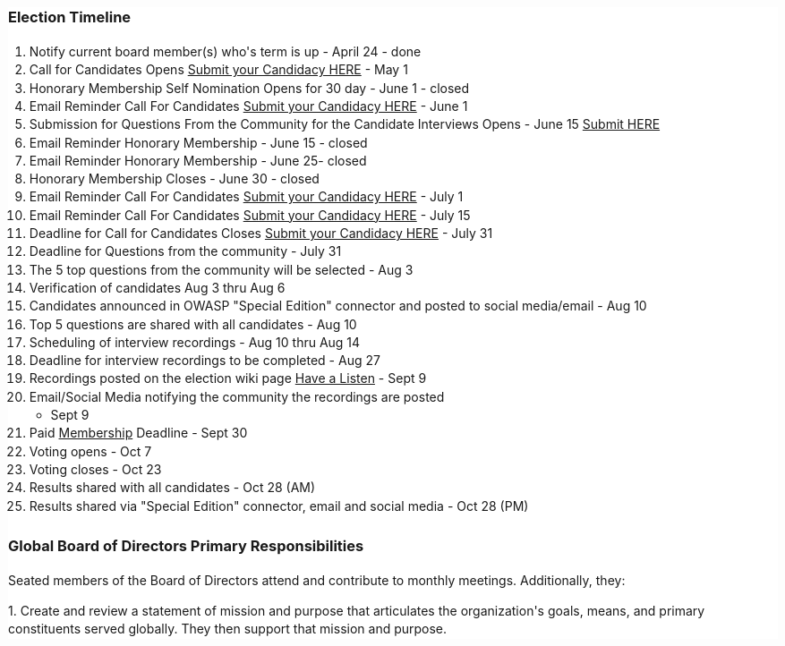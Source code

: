 
### **Election Timeline**

1.  Notify current board member(s) who's term is up - April 24 - done
2.  Call for Candidates Opens [Submit your Candidacy
    HERE](http://www.tfaforms.com/371459) - May 1
3.  Honorary Membership Self Nomination Opens for 30 day - June 1 -
    closed
4.  Email Reminder Call For Candidates [Submit your Candidacy
    HERE](http://www.tfaforms.com/371459) - June 1
5.  Submission for Questions From the Community for the Candidate
    Interviews Opens - June 15 [Submit
    HERE](http://www.sli.do/m55fvvzv)
6.  Email Reminder Honorary Membership - June 15 - closed
7.  Email Reminder Honorary Membership - June 25- closed
8.  Honorary Membership Closes - June 30 - closed
9.  Email Reminder Call For Candidates [Submit your Candidacy
    HERE](http://www.tfaforms.com/371459) - July 1
10. Email Reminder Call For Candidates [Submit your Candidacy
    HERE](http://www.tfaforms.com/371459) - July 15
11. Deadline for Call for Candidates Closes [Submit your Candidacy
    HERE](http://www.tfaforms.com/371459) - July 31
12. Deadline for Questions from the community - July 31
13. The 5 top questions from the community will be selected - Aug 3
14. Verification of candidates Aug 3 thru Aug 6
15. Candidates announced in OWASP "Special Edition" connector and posted
    to social media/email - Aug 10
16. Top 5 questions are shared with all candidates - Aug 10
17. Scheduling of interview recordings - Aug 10 thru Aug 14
18. Deadline for interview recordings to be completed - Aug 27
19. Recordings posted on the election wiki page [Have a
    Listen](https://soundcloud.com/owasp-podcast) - Sept 9
20. Email/Social Media notifying the community the recordings are posted
    - Sept 9
21. Paid
    [Membership](https://docs.google.com/a/owasp.org/spreadsheets/d/1Tu2MAdu1xNq8RTaqHWMSb_0qM_OE6aaVgKB54q_fQIs/edit?usp=sharing)
    Deadline - Sept 30
22. Voting opens - Oct 7
23. Voting closes - Oct 23
24. Results shared with all candidates - Oct 28 (AM)
25. Results shared via "Special Edition" connector, email and social
    media - Oct 28 (PM)

### **Global Board of Directors Primary Responsibilities**

Seated members of the Board of Directors attend and contribute to
monthly meetings. Additionally, they:

1\. Create and review a statement of mission and purpose that
articulates the organization's goals, means, and primary constituents
served globally. They then support that mission and purpose.
